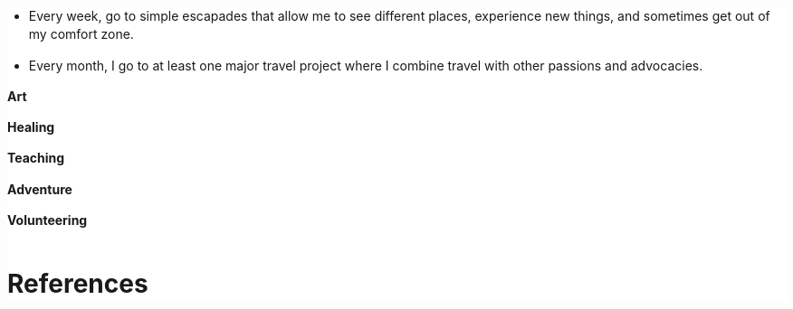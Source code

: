 -   Every week, go to simple escapades that allow me to see different places, experience new things, and sometimes get out of my comfort zone.
    
-   Every month, I go to at least one major travel project where I combine travel with other passions and advocacies.
    

**Art**

**Healing**

**Teaching**

**Adventure**

**Volunteering**

# References